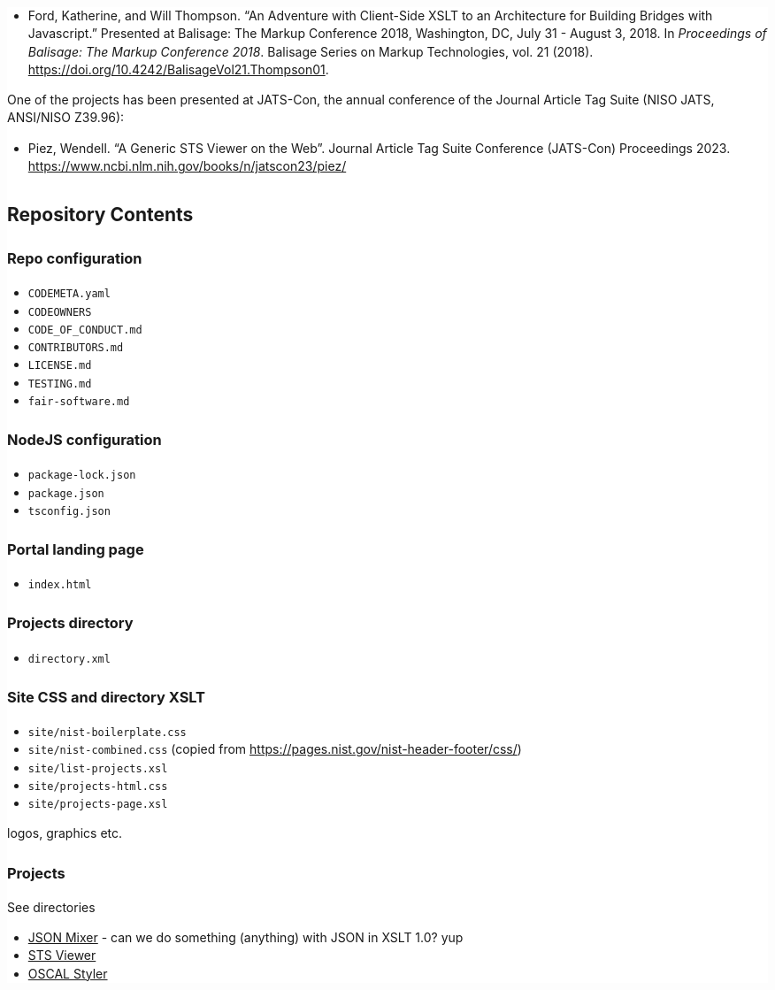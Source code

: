 - Ford, Katherine, and Will Thompson. “An Adventure with Client-Side XSLT to an Architecture for Building Bridges with Javascript.” Presented at Balisage: The Markup Conference 2018, Washington, DC, July 31 - August 3, 2018. In *Proceedings of Balisage: The Markup Conference 2018*. Balisage Series on Markup Technologies, vol. 21 (2018). https://doi.org/10.4242/BalisageVol21.Thompson01.

One of the projects has been presented at JATS-Con, the annual conference of the Journal Article Tag Suite (NISO JATS, ANSI/NISO Z39.96):

- Piez, Wendell. “A Generic STS Viewer on the Web”. Journal Article Tag Suite Conference (JATS-Con) Proceedings 2023. https://www.ncbi.nlm.nih.gov/books/n/jatscon23/piez/

## Repository Contents

### Repo configuration

- `CODEMETA.yaml`
- `CODEOWNERS`
- `CODE_OF_CONDUCT.md`
- `CONTRIBUTORS.md`
- `LICENSE.md`
- `TESTING.md`
- `fair-software.md`

### NodeJS configuration

- `package-lock.json`
- `package.json`
- `tsconfig.json`

### Portal landing page

- `index.html`

### Projects directory

- `directory.xml`

### Site CSS and directory XSLT

- `site/nist-boilerplate.css`
- `site/nist-combined.css` (copied from https://pages.nist.gov/nist-header-footer/css/)
- `site/list-projects.xsl`
- `site/projects-html.css`
- `site/projects-page.xsl`

logos, graphics etc.

### Projects

See directories

- [JSON Mixer](json-mixer) - can we do something (anything) with JSON in XSLT 1.0? yup
- [STS Viewer](sts-viewer)
- [OSCAL Styler](oscal-styler)
